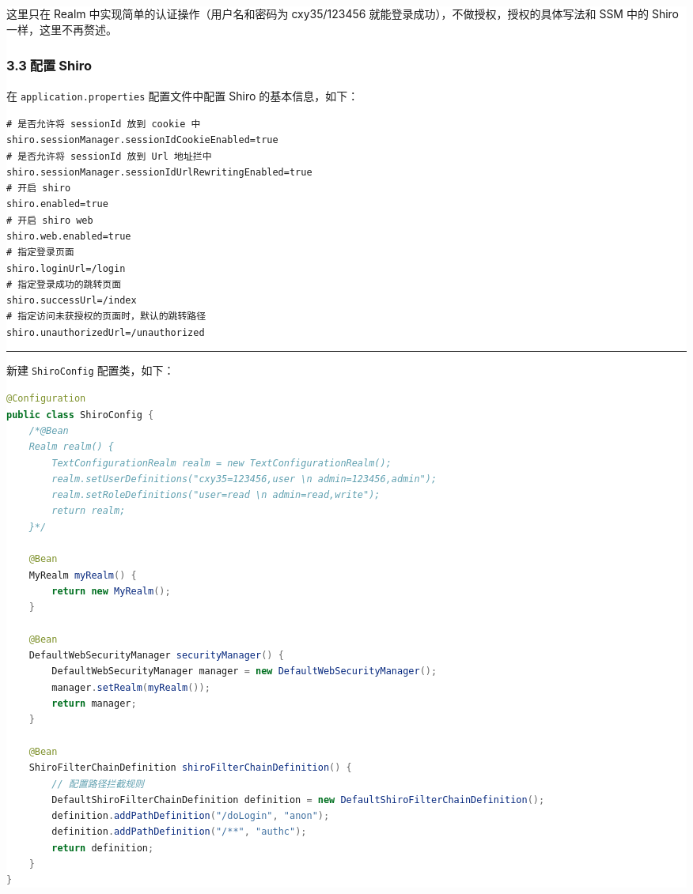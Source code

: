 这里只在 Realm 中实现简单的认证操作（用户名和密码为 cxy35/123456 就能登录成功），不做授权，授权的具体写法和 SSM 中的 Shiro 一样，这里不再赘述。

### 3.3 配置 Shiro

在 `application.properties` 配置文件中配置 Shiro 的基本信息，如下：

```properties
# 是否允许将 sessionId 放到 cookie 中
shiro.sessionManager.sessionIdCookieEnabled=true
# 是否允许将 sessionId 放到 Url 地址拦中
shiro.sessionManager.sessionIdUrlRewritingEnabled=true
# 开启 shiro
shiro.enabled=true
# 开启 shiro web
shiro.web.enabled=true
# 指定登录页面
shiro.loginUrl=/login
# 指定登录成功的跳转页面
shiro.successUrl=/index
# 指定访问未获授权的页面时，默认的跳转路径
shiro.unauthorizedUrl=/unauthorized
```

---

新建 `ShiroConfig` 配置类，如下：

```java
@Configuration
public class ShiroConfig {
    /*@Bean
    Realm realm() {
        TextConfigurationRealm realm = new TextConfigurationRealm();
        realm.setUserDefinitions("cxy35=123456,user \n admin=123456,admin");
        realm.setRoleDefinitions("user=read \n admin=read,write");
        return realm;
    }*/

    @Bean
    MyRealm myRealm() {
        return new MyRealm();
    }

    @Bean
    DefaultWebSecurityManager securityManager() {
        DefaultWebSecurityManager manager = new DefaultWebSecurityManager();
        manager.setRealm(myRealm());
        return manager;
    }

    @Bean
    ShiroFilterChainDefinition shiroFilterChainDefinition() {
        // 配置路径拦截规则
        DefaultShiroFilterChainDefinition definition = new DefaultShiroFilterChainDefinition();
        definition.addPathDefinition("/doLogin", "anon");
        definition.addPathDefinition("/**", "authc");
        return definition;
    }
}
```
